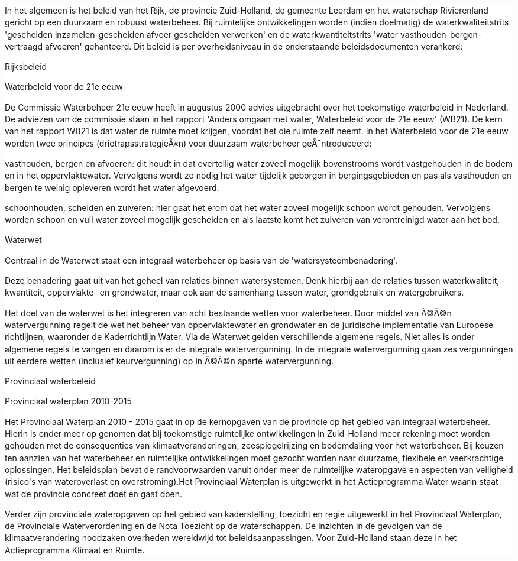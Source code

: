 In het algemeen is het beleid van het Rijk, de provincie Zuid\-Holland, de gemeente Leerdam en het waterschap Rivierenland gericht op een duurzaam en robuust waterbeheer. Bij ruimtelijke ontwikkelingen worden (indien doelmatig) de waterkwaliteitstrits 'gescheiden inzamelen\-gescheiden afvoer gescheiden verwerken' en de waterkwantiteitstrits 'water vasthouden\-bergen\-vertraagd afvoeren' gehanteerd. Dit beleid is per overheidsniveau in de onderstaande beleidsdocumenten verankerd:

Rijksbeleid

Waterbeleid voor de 21e eeuw

De Commissie Waterbeheer 21e eeuw heeft in augustus 2000 advies uitgebracht over het toekomstige waterbeleid in Nederland. De adviezen van de commissie staan in het rapport 'Anders omgaan met water, Waterbeleid voor de 21e eeuw' (WB21\). De kern van het rapport WB21 is dat water de ruimte moet krijgen, voordat het die ruimte zelf neemt. In het Waterbeleid voor de 21e eeuw worden twee principes (drietrapsstrategieÃ«n) voor duurzaam waterbeheer geÃ¯ntroduceerd:

vasthouden, bergen en afvoeren: dit houdt in dat overtollig water zoveel mogelijk bovenstrooms wordt vastgehouden in de bodem en in het oppervlaktewater. Vervolgens wordt zo nodig het water tijdelijk geborgen in bergingsgebieden en pas als vasthouden en bergen te weinig opleveren wordt het water afgevoerd.

schoonhouden, scheiden en zuiveren: hier gaat het erom dat het water zoveel mogelijk schoon wordt gehouden. Vervolgens worden schoon en vuil water zoveel mogelijk gescheiden en als laatste komt het zuiveren van verontreinigd water aan het bod.

Waterwet

Centraal in de Waterwet staat een integraal waterbeheer op basis van de 'watersysteembenadering'.

Deze benadering gaat uit van het geheel van relaties binnen watersystemen. Denk hierbij aan de relaties tussen waterkwaliteit, \-kwantiteit, oppervlakte\- en grondwater, maar ook aan de samenhang tussen water, grondgebruik en watergebruikers.

Het doel van de waterwet is het integreren van acht bestaande wetten voor waterbeheer. Door middel van Ã©Ã©n watervergunning regelt de wet het beheer van oppervlaktewater en grondwater en de juridische implementatie van Europese richtlijnen, waaronder de Kaderrichtlijn Water. Via de Waterwet gelden verschillende algemene regels. Niet alles is onder algemene regels te vangen en daarom is er de integrale watervergunning. In de integrale watervergunning gaan zes vergunningen uit eerdere wetten (inclusief keurvergunning) op in Ã©Ã©n aparte watervergunning.

Provinciaal waterbeleid

Provinciaal waterplan 2010\-2015

Het Provinciaal Waterplan 2010 \- 2015 gaat in op de kernopgaven van de provincie op het gebied van integraal waterbeheer. Hierin is onder meer op genomen dat bij toekomstige ruimtelijke ontwikkelingen in Zuid\-Holland meer rekening moet worden gehouden met de consequenties van klimaatveranderingen, zeespiegelrijzing en bodemdaling voor het waterbeheer. Bij keuzen ten aanzien van het waterbeheer en ruimtelijke ontwikkelingen moet gezocht worden naar duurzame, flexibele en veerkrachtige oplossingen. Het beleidsplan bevat de randvoorwaarden vanuit onder meer de ruimtelijke wateropgave en aspecten van veiligheid (risico's van wateroverlast en overstroming).Het Provinciaal Waterplan is uitgewerkt in het Actieprogramma Water waarin staat wat de provincie concreet doet en gaat doen.

Verder zijn provinciale wateropgaven op het gebied van kaderstelling, toezicht en regie uitgewerkt in het Provinciaal Waterplan, de Provinciale Waterverordening en de Nota Toezicht op de waterschappen. De inzichten in de gevolgen van de klimaatverandering noodzaken overheden wereldwijd tot beleidsaanpassingen. Voor Zuid\-Holland staan deze in het Actieprogramma Klimaat en Ruimte.
